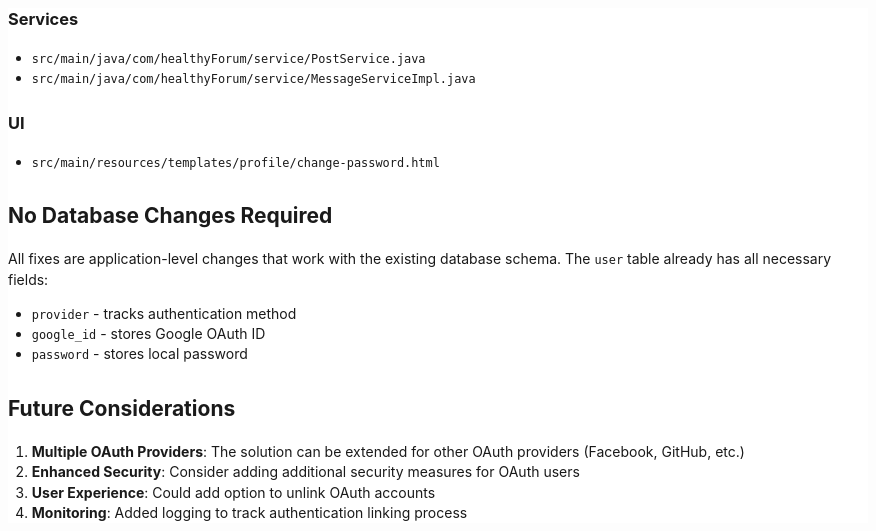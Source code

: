### Services
- `src/main/java/com/healthyForum/service/PostService.java`
- `src/main/java/com/healthyForum/service/MessageServiceImpl.java`

### UI
- `src/main/resources/templates/profile/change-password.html`

## No Database Changes Required

All fixes are application-level changes that work with the existing database schema. The `user` table already has all necessary fields:
- `provider` - tracks authentication method
- `google_id` - stores Google OAuth ID
- `password` - stores local password

## Future Considerations

1. **Multiple OAuth Providers**: The solution can be extended for other OAuth providers (Facebook, GitHub, etc.)
2. **Enhanced Security**: Consider adding additional security measures for OAuth users
3. **User Experience**: Could add option to unlink OAuth accounts
4. **Monitoring**: Added logging to track authentication linking process 